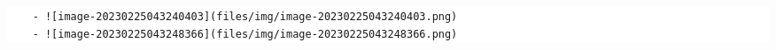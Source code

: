         - ![image-20230225043240403](files/img/image-20230225043240403.png)
        - ![image-20230225043248366](files/img/image-20230225043248366.png)